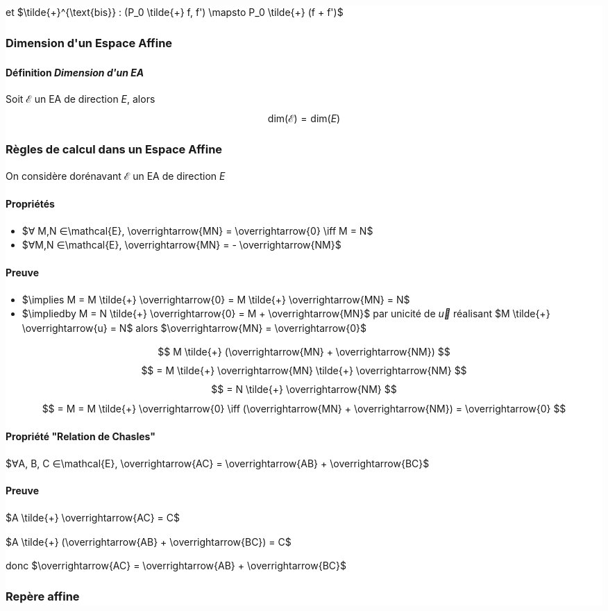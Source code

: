 et $\tilde{+}^{\text{bis}} : (P_0 \tilde{+} f, f') \mapsto P_0 \tilde{+} (f + f')$

### Dimension d'un Espace Affine

#### Définition *Dimension d'un EA*

Soit $\mathcal{E}$ un EA de direction $E$,
alors
$$
\text{dim}(\mathcal{E}) = \text{dim}(E)
$$

### Règles de calcul dans un Espace Affine

On considère dorénavant $\mathcal{E}$ un EA de direction $E$

#### Propriétés

- $∀ M,N ∈\mathcal{E}, \overrightarrow{MN} = \overrightarrow{0} \iff M = N$
- $∀M,N  ∈\mathcal{E}, \overrightarrow{MN} = - \overrightarrow{NM}$

#### Preuve

- $\implies M = M \tilde{+} \overrightarrow{0} = M \tilde{+} \overrightarrow{MN} = N$
- $\impliedby M = N \tilde{+} \overrightarrow{0} = M + \overrightarrow{MN}$ par unicité de $\overrightarrow{u}$ réalisant $M \tilde{+} \overrightarrow{u} = N$ alors $\overrightarrow{MN} = \overrightarrow{0}$


$$
M \tilde{+} (\overrightarrow{MN} + \overrightarrow{NM})
$$
$$
= M \tilde{+} \overrightarrow{MN} \tilde{+} \overrightarrow{NM}
$$
$$
= N \tilde{+} \overrightarrow{NM}
$$
$$
= M = M \tilde{+} \overrightarrow{0} \iff (\overrightarrow{MN} + \overrightarrow{NM}) = \overrightarrow{0} 
$$

#### Propriété "Relation de Chasles"

$∀A, B, C ∈\mathcal{E}, \overrightarrow{AC} = \overrightarrow{AB} + \overrightarrow{BC}$

#### Preuve

$A \tilde{+} \overrightarrow{AC} = C$

$A \tilde{+} (\overrightarrow{AB} + \overrightarrow{BC}) = C$

donc $\overrightarrow{AC} = \overrightarrow{AB} + \overrightarrow{BC}$

### Repère affine
